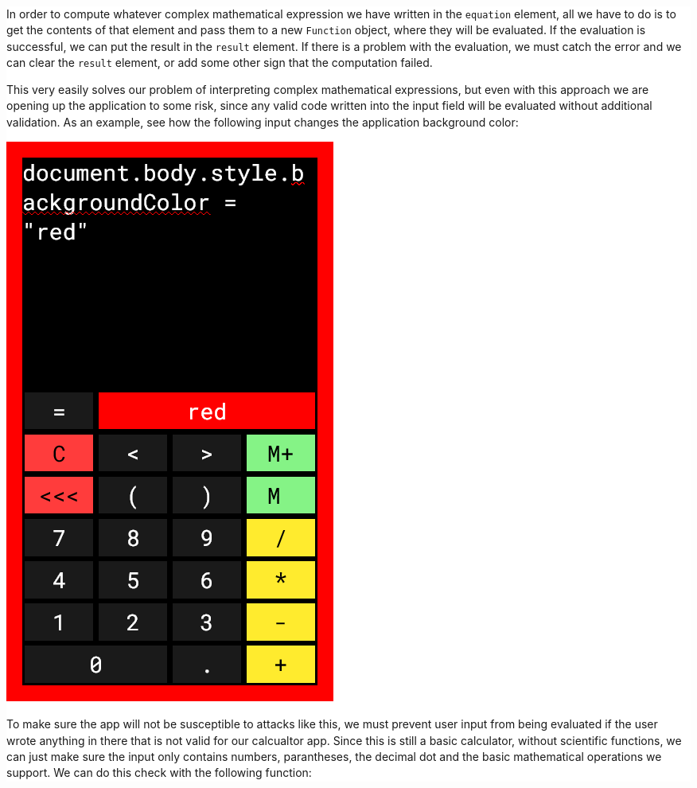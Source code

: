 In order to compute whatever complex mathematical expression we have written in
the `equation` element, all we have to do is to get the contents of that element
and pass them to a new `Function` object, where they will be evaluated. If
the evaluation is successful, we can put the result in the `result` element.
If there is a problem with the evaluation, we must catch the error and
we can clear the `result` element, or add some other sign that the computation
failed.

This very easily solves our problem of interpreting complex mathematical
expressions, but even with this approach we are opening up the application to
some risk, since any valid code written into the input field will be
evaluated without additional validation. As an example, see how the following
input changes the application background color:

![changing application background](calculator_hack.png)

To make sure the app will not be susceptible to attacks like this, we must
prevent user input from being evaluated if the user wrote anything in there that
is not valid for our calcualtor app. Since this is still a basic calculator, 
without scientific functions, we can just make sure the input only contains
numbers, parantheses, the decimal dot and the basic mathematical operations we
support. We can do this check with the following function:
